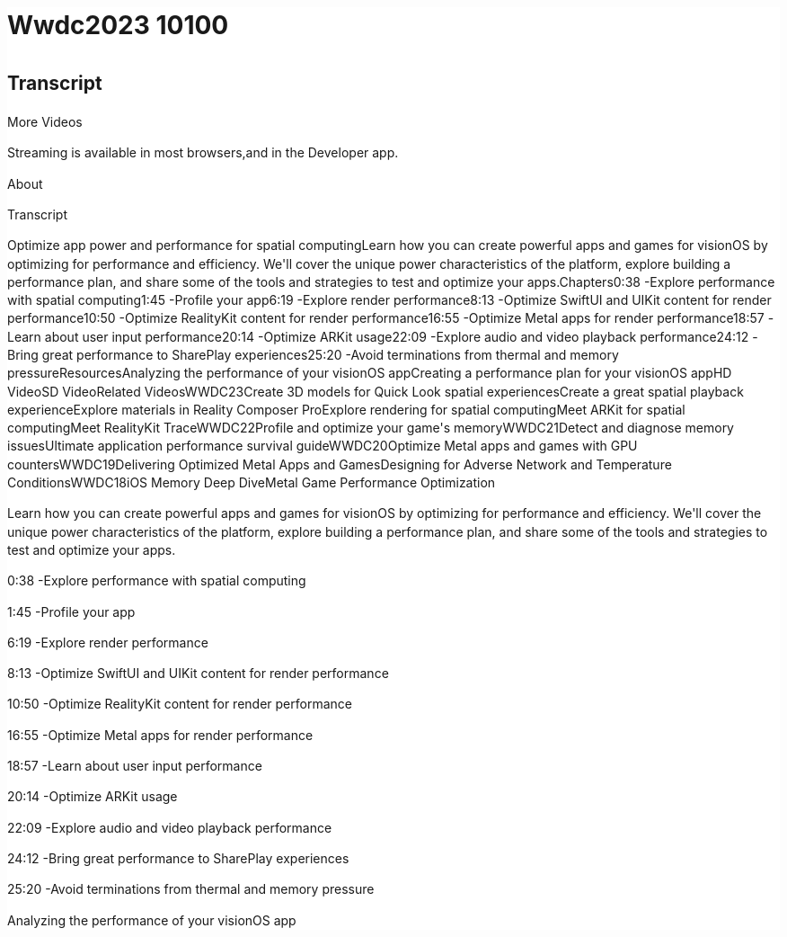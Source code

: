 # Wwdc2023 10100

## Transcript

More Videos

Streaming is available in most browsers,and in the Developer app.

About

Transcript

Optimize app power and performance for spatial computingLearn how you can create powerful apps and games for visionOS by optimizing for performance and efficiency. We'll cover the unique power characteristics of the platform, explore building a performance plan, and share some of the tools and strategies to test and optimize your apps.Chapters0:38 -Explore performance with spatial computing1:45 -Profile your app6:19 -Explore render performance8:13 -Optimize SwiftUI and UIKit content for render performance10:50 -Optimize RealityKit content for render performance16:55 -Optimize Metal apps for render performance18:57 -Learn about user input performance20:14 -Optimize ARKit usage22:09 -Explore audio and video playback performance24:12 -Bring great performance to SharePlay experiences25:20 -Avoid terminations from thermal and memory pressureResourcesAnalyzing the performance of your visionOS appCreating a performance plan for your visionOS appHD VideoSD VideoRelated VideosWWDC23Create 3D models for Quick Look spatial experiencesCreate a great spatial playback experienceExplore materials in Reality Composer ProExplore rendering for spatial computingMeet ARKit for spatial computingMeet RealityKit TraceWWDC22Profile and optimize your game's memoryWWDC21Detect and diagnose memory issuesUltimate application performance survival guideWWDC20Optimize Metal apps and games with GPU countersWWDC19Delivering Optimized Metal Apps and GamesDesigning for Adverse Network and Temperature ConditionsWWDC18iOS Memory Deep DiveMetal Game Performance Optimization

Learn how you can create powerful apps and games for visionOS by optimizing for performance and efficiency. We'll cover the unique power characteristics of the platform, explore building a performance plan, and share some of the tools and strategies to test and optimize your apps.

0:38 -Explore performance with spatial computing

1:45 -Profile your app

6:19 -Explore render performance

8:13 -Optimize SwiftUI and UIKit content for render performance

10:50 -Optimize RealityKit content for render performance

16:55 -Optimize Metal apps for render performance

18:57 -Learn about user input performance

20:14 -Optimize ARKit usage

22:09 -Explore audio and video playback performance

24:12 -Bring great performance to SharePlay experiences

25:20 -Avoid terminations from thermal and memory pressure

Analyzing the performance of your visionOS app
